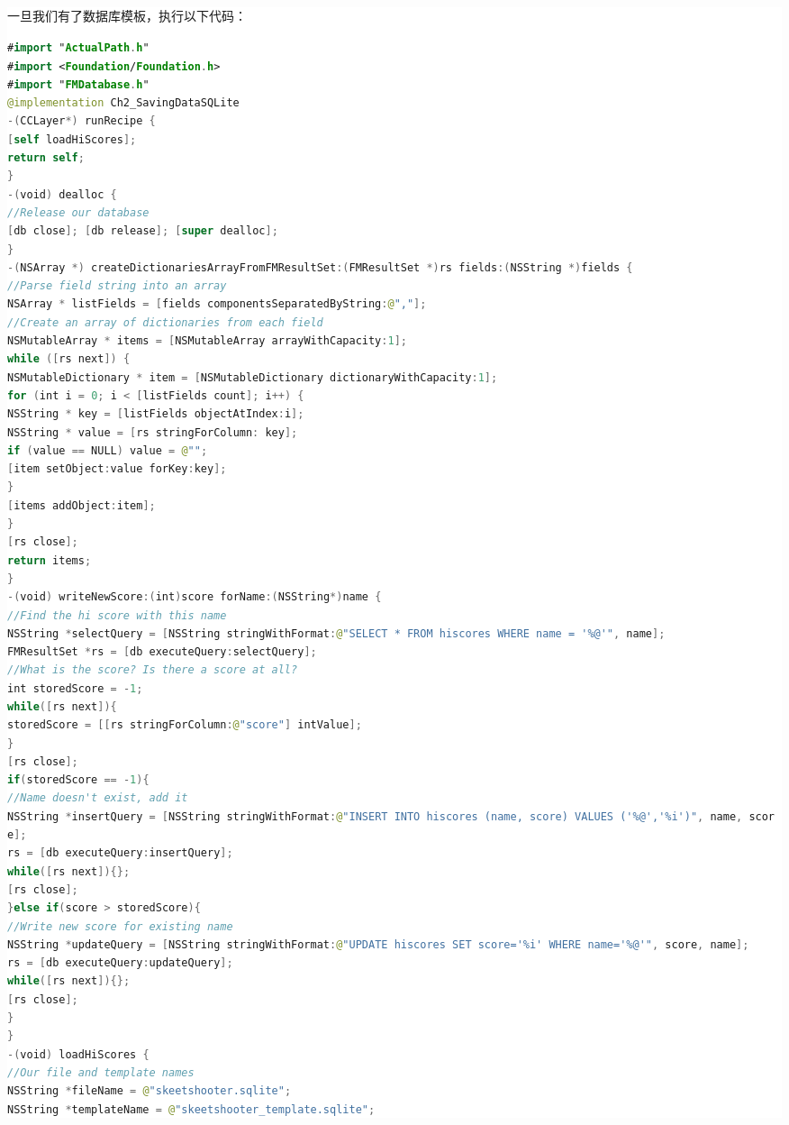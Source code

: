一旦我们有了数据库模板，执行以下代码：

```swift
#import "ActualPath.h"
#import <Foundation/Foundation.h>
#import "FMDatabase.h"
@implementation Ch2_SavingDataSQLite
-(CCLayer*) runRecipe {
[self loadHiScores];
return self;
}
-(void) dealloc {
//Release our database
[db close]; [db release]; [super dealloc];
}
-(NSArray *) createDictionariesArrayFromFMResultSet:(FMResultSet *)rs fields:(NSString *)fields {
//Parse field string into an array
NSArray * listFields = [fields componentsSeparatedByString:@","];
//Create an array of dictionaries from each field
NSMutableArray * items = [NSMutableArray arrayWithCapacity:1];
while ([rs next]) {
NSMutableDictionary * item = [NSMutableDictionary dictionaryWithCapacity:1];
for (int i = 0; i < [listFields count]; i++) {
NSString * key = [listFields objectAtIndex:i];
NSString * value = [rs stringForColumn: key];
if (value == NULL) value = @"";
[item setObject:value forKey:key];
}
[items addObject:item];
}
[rs close];
return items;
}
-(void) writeNewScore:(int)score forName:(NSString*)name {
//Find the hi score with this name
NSString *selectQuery = [NSString stringWithFormat:@"SELECT * FROM hiscores WHERE name = '%@'", name];
FMResultSet *rs = [db executeQuery:selectQuery];
//What is the score? Is there a score at all?
int storedScore = -1;
while([rs next]){
storedScore = [[rs stringForColumn:@"score"] intValue];
}
[rs close];
if(storedScore == -1){
//Name doesn't exist, add it
NSString *insertQuery = [NSString stringWithFormat:@"INSERT INTO hiscores (name, score) VALUES ('%@','%i')", name, score];
rs = [db executeQuery:insertQuery];
while([rs next]){};
[rs close];
}else if(score > storedScore){
//Write new score for existing name
NSString *updateQuery = [NSString stringWithFormat:@"UPDATE hiscores SET score='%i' WHERE name='%@'", score, name];
rs = [db executeQuery:updateQuery];
while([rs next]){};
[rs close];
}
}
-(void) loadHiScores {
//Our file and template names
NSString *fileName = @"skeetshooter.sqlite";
NSString *templateName = @"skeetshooter_template.sqlite";
```